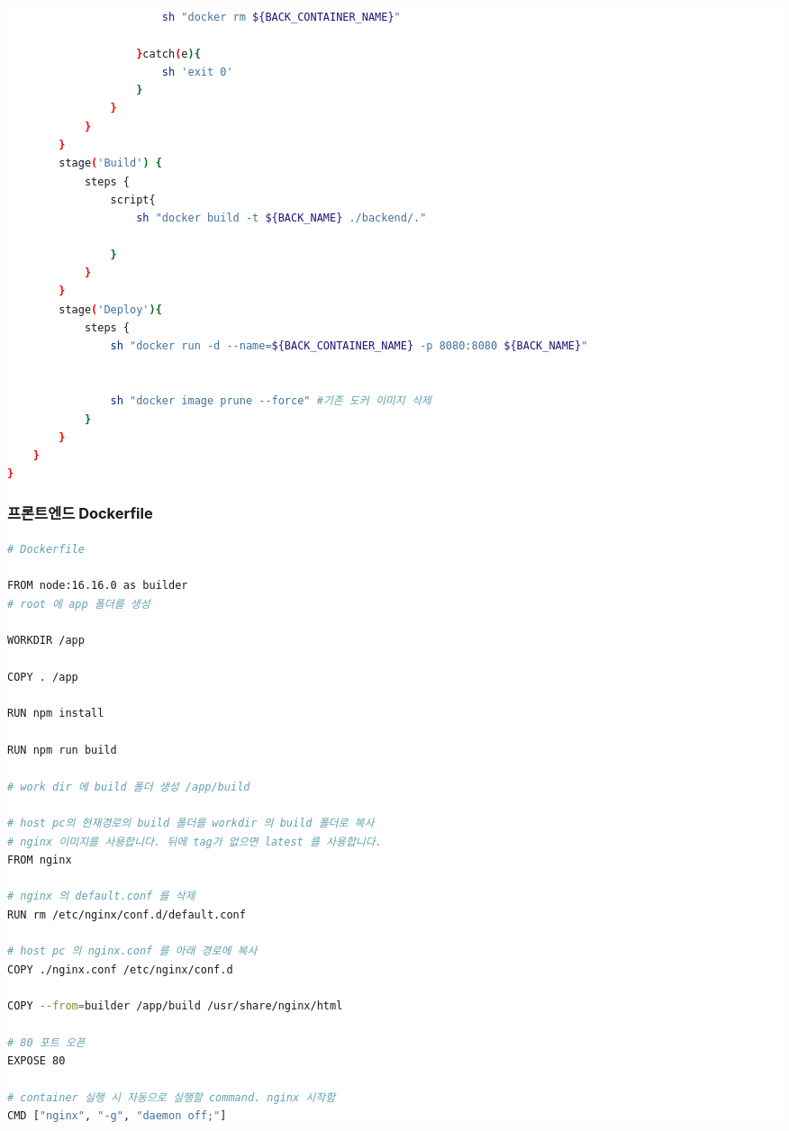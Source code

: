 ```bash
                        sh "docker rm ${BACK_CONTAINER_NAME}"

                    }catch(e){
                        sh 'exit 0'
                    }
                }
            }
        }
        stage('Build') {
            steps {
                script{
                    sh "docker build -t ${BACK_NAME} ./backend/."

                }
            }
        }
        stage('Deploy'){
            steps {
                sh "docker run -d --name=${BACK_CONTAINER_NAME} -p 8080:8080 ${BACK_NAME}"
  

                sh "docker image prune --force" #기존 도커 이미지 삭제
            }
        }
    }
}
```

### 프론트엔드 Dockerfile

```bash
# Dockerfile

FROM node:16.16.0 as builder
# root 에 app 폴더를 생성

WORKDIR /app

COPY . /app

RUN npm install

RUN npm run build

# work dir 에 build 폴더 생성 /app/build

# host pc의 현재경로의 build 폴더를 workdir 의 build 폴더로 복사
# nginx 이미지를 사용합니다. 뒤에 tag가 없으면 latest 를 사용합니다.
FROM nginx

# nginx 의 default.conf 를 삭제
RUN rm /etc/nginx/conf.d/default.conf

# host pc 의 nginx.conf 를 아래 경로에 복사
COPY ./nginx.conf /etc/nginx/conf.d

COPY --from=builder /app/build /usr/share/nginx/html

# 80 포트 오픈
EXPOSE 80

# container 실행 시 자동으로 실행할 command. nginx 시작함
CMD ["nginx", "-g", "daemon off;"]
```